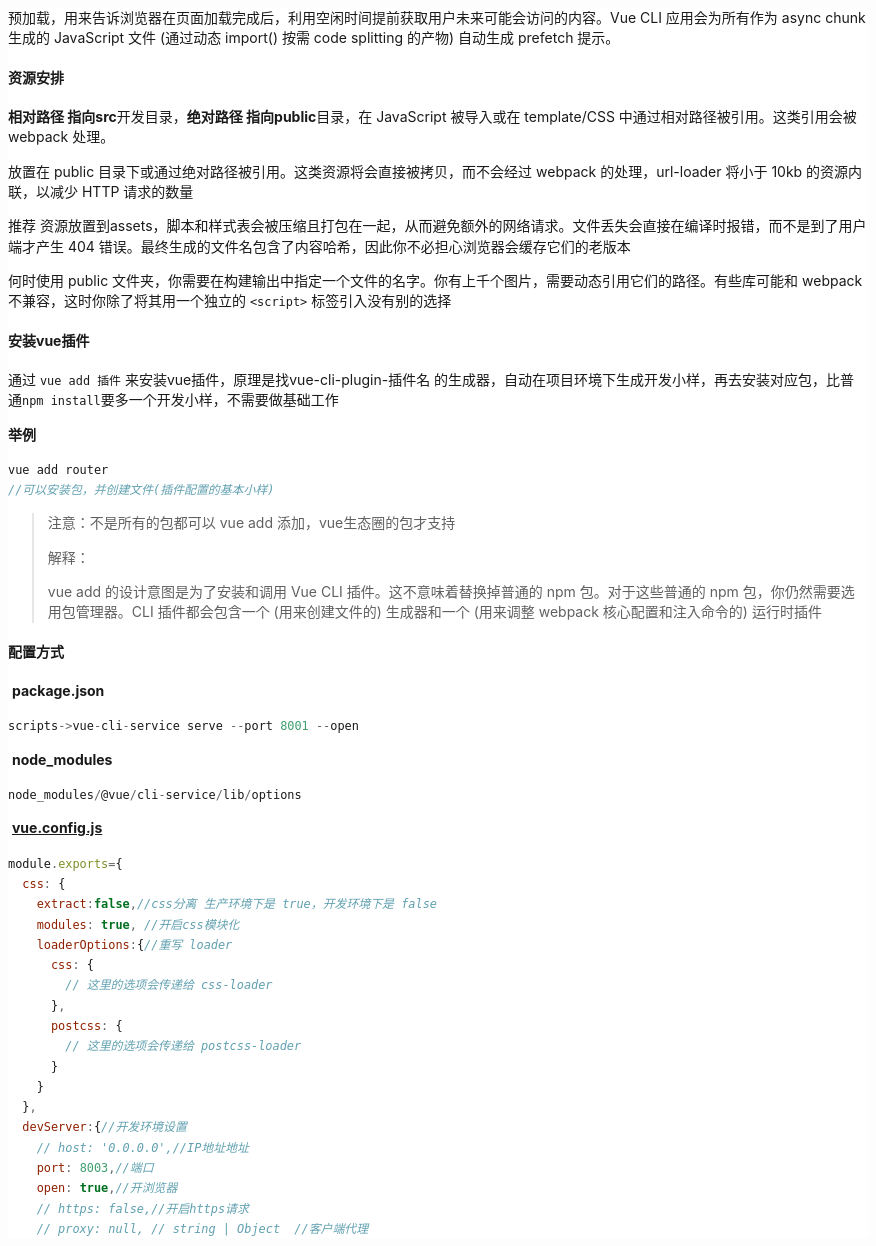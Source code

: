 预加载，用来告诉浏览器在页面加载完成后，利用空闲时间提前获取用户未来可能会访问的内容。Vue CLI 应用会为所有作为 async chunk 生成的 JavaScript 文件 (通过动态 import() 按需 code splitting 的产物) 自动生成 prefetch 提示。

#### 资源安排

**相对路径 指向src**开发目录，**绝对路径 指向public**目录，在 JavaScript 被导入或在 template/CSS 中通过相对路径被引用。这类引用会被 webpack 处理。

放置在 public 目录下或通过绝对路径被引用。这类资源将会直接被拷贝，而不会经过 webpack 的处理，url-loader 将小于 10kb 的资源内联，以减少 HTTP 请求的数量

推荐 资源放置到assets，脚本和样式表会被压缩且打包在一起，从而避免额外的网络请求。文件丢失会直接在编译时报错，而不是到了用户端才产生 404 错误。最终生成的文件名包含了内容哈希，因此你不必担心浏览器会缓存它们的老版本

何时使用 public 文件夹，你需要在构建输出中指定一个文件的名字。你有上千个图片，需要动态引用它们的路径。有些库可能和 webpack 不兼容，这时你除了将其用一个独立的 ``<script>`` 标签引入没有别的选择

#### 安装vue插件

通过 ``vue add 插件``	来安装vue插件，原理是找vue-cli-plugin-插件名 的生成器，自动在项目环境下生成开发小样，再去安装对应包，比普通``npm install``要多一个开发小样，不需要做基础工作

**举例**

```js
vue add router
//可以安装包，并创建文件(插件配置的基本小样)
```

> 注意：不是所有的包都可以 vue add 添加，vue生态圈的包才支持
>
> 解释：
>
> vue add 的设计意图是为了安装和调用 Vue CLI 插件。这不意味着替换掉普通的 npm 包。对于这些普通的 npm 包，你仍然需要选用包管理器。CLI 插件都会包含一个 (用来创建文件的) 生成器和一个 (用来调整 webpack 核心配置和注入命令的) 运行时插件

#### 配置方式

​	**package.json**

```js
scripts->vue-cli-service serve --port 8001 --open
```

​	**node_modules**

```js
node_modules/@vue/cli-service/lib/options
```

​	[**vue.config.js**](https://cli.vuejs.org/zh/config/#vue-config-js)

```js
module.exports={
  css: {
    extract:false,//css分离 生产环境下是 true，开发环境下是 false
    modules: true, //开启css模块化
    loaderOptions:{//重写 loader
      css: {
        // 这里的选项会传递给 css-loader
      },
      postcss: {
        // 这里的选项会传递给 postcss-loader
      }
    }
  },
  devServer:{//开发环境设置
    // host: '0.0.0.0',//IP地址地址
    port: 8003,//端口
    open: true,//开浏览器
    // https: false,//开启https请求
    // proxy: null, // string | Object  //客户端代理
```